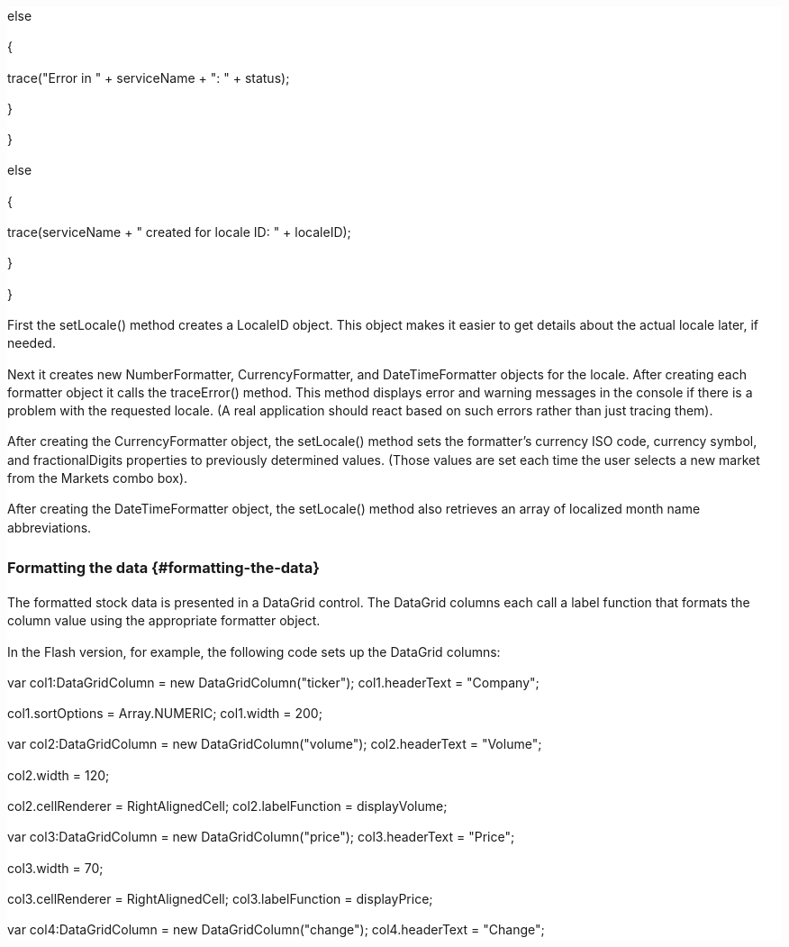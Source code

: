 else

{

trace(&quot;Error in &quot; + serviceName + &quot;: &quot; + status);

}

}

else

{

trace(serviceName + &quot; created for locale ID: &quot; + localeID);

}

}

First the setLocale() method creates a LocaleID object. This object makes it easier to get details about the actual locale later, if needed.

Next it creates new NumberFormatter, CurrencyFormatter, and DateTimeFormatter objects for the locale. After creating each formatter object it calls the traceError() method. This method displays error and warning messages in the console if there is a problem with the requested locale. (A real application should react based on such errors rather than just tracing them).

After creating the CurrencyFormatter object, the setLocale() method sets the formatter’s currency ISO code, currency symbol, and fractionalDigits properties to previously determined values. (Those values are set each time the user selects a new market from the Markets combo box).

After creating the DateTimeFormatter object, the setLocale() method also retrieves an array of localized month name abbreviations.

### Formatting the data {#formatting-the-data}

The formatted stock data is presented in a DataGrid control. The DataGrid columns each call a label function that formats the column value using the appropriate formatter object.

In the Flash version, for example, the following code sets up the DataGrid columns:

var col1:DataGridColumn = new DataGridColumn(&quot;ticker&quot;); col1.headerText = &quot;Company&quot;;

col1.sortOptions = Array.NUMERIC; col1.width = 200;

var col2:DataGridColumn = new DataGridColumn(&quot;volume&quot;); col2.headerText = &quot;Volume&quot;;

col2.width = 120;

col2.cellRenderer = RightAlignedCell; col2.labelFunction = displayVolume;

var col3:DataGridColumn = new DataGridColumn(&quot;price&quot;); col3.headerText = &quot;Price&quot;;

col3.width = 70;

col3.cellRenderer = RightAlignedCell; col3.labelFunction = displayPrice;

var col4:DataGridColumn = new DataGridColumn(&quot;change&quot;); col4.headerText = &quot;Change&quot;;

